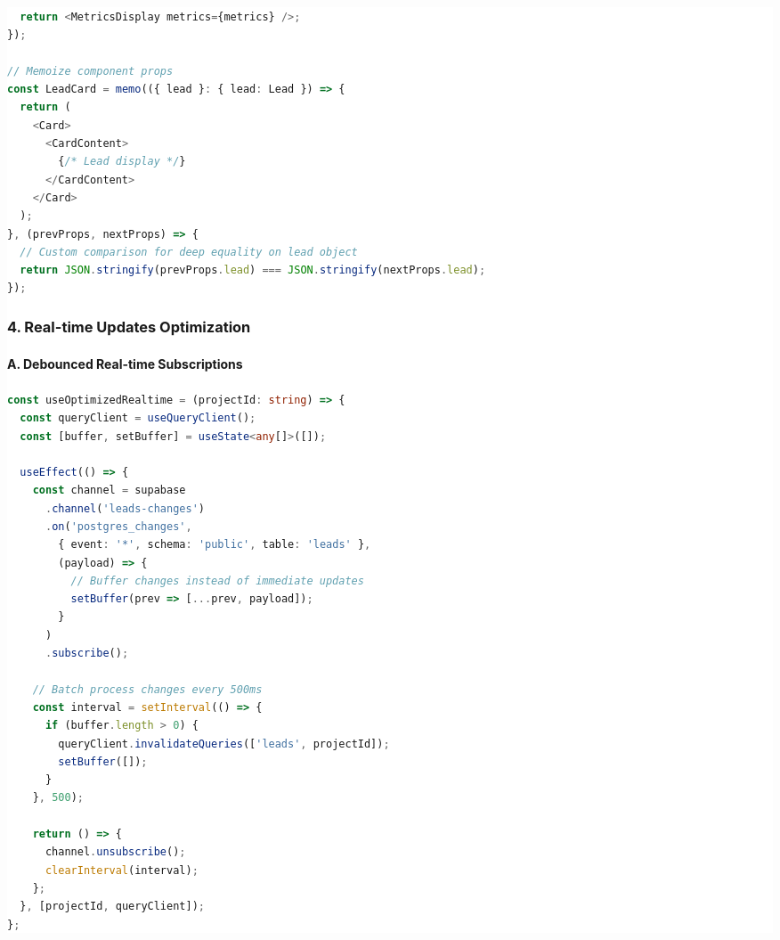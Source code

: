 ```typescript
  return <MetricsDisplay metrics={metrics} />;
});

// Memoize component props
const LeadCard = memo(({ lead }: { lead: Lead }) => {
  return (
    <Card>
      <CardContent>
        {/* Lead display */}
      </CardContent>
    </Card>
  );
}, (prevProps, nextProps) => {
  // Custom comparison for deep equality on lead object
  return JSON.stringify(prevProps.lead) === JSON.stringify(nextProps.lead);
});
```

### 4. **Real-time Updates Optimization**

#### A. Debounced Real-time Subscriptions
```typescript
const useOptimizedRealtime = (projectId: string) => {
  const queryClient = useQueryClient();
  const [buffer, setBuffer] = useState<any[]>([]);

  useEffect(() => {
    const channel = supabase
      .channel('leads-changes')
      .on('postgres_changes', 
        { event: '*', schema: 'public', table: 'leads' },
        (payload) => {
          // Buffer changes instead of immediate updates
          setBuffer(prev => [...prev, payload]);
        }
      )
      .subscribe();

    // Batch process changes every 500ms
    const interval = setInterval(() => {
      if (buffer.length > 0) {
        queryClient.invalidateQueries(['leads', projectId]);
        setBuffer([]);
      }
    }, 500);

    return () => {
      channel.unsubscribe();
      clearInterval(interval);
    };
  }, [projectId, queryClient]);
};
```

